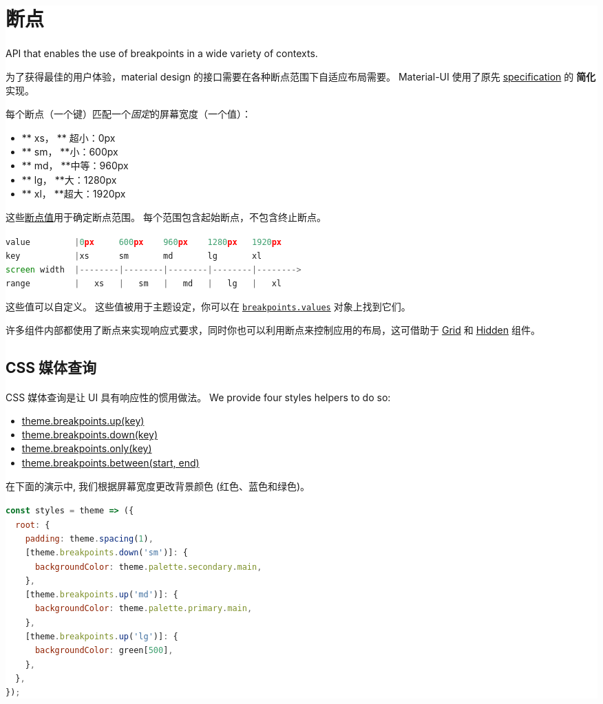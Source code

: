 # 断点

<p class="description">API that enables the use of breakpoints in a wide variety of contexts.</p>

为了获得最佳的用户体验，material design 的接口需要在各种断点范围下自适应布局需要。 Material-UI 使用了原先 [specification](https://material.io/design/layout/responsive-layout-grid.html#breakpoints) 的 **简化** 实现。

每个断点（一个键）匹配一个*固定*的屏幕宽度（一个值）：

- ** xs， ** 超小：0px
- ** sm， **小：600px
- ** md， **中等：960px
- ** lg， **大：1280px
- ** xl， **超大：1920px

这些[断点值](/customization/default-theme/?expand-path=$.breakpoints.values)用于确定断点范围。 每个范围包含起始断点，不包含终止断点。

```js
value         |0px     600px    960px    1280px   1920px
key           |xs      sm       md       lg       xl
screen width  |--------|--------|--------|--------|-------->
range         |   xs   |   sm   |   md   |   lg   |   xl
```

这些值可以自定义。 这些值被用于主题设定，你可以在 [`breakpoints.values`](/customization/default-theme/?expand-path=$.breakpoints.values) 对象上找到它们。

许多组件内部都使用了断点来实现响应式要求，同时你也可以利用断点来控制应用的布局，这可借助于 [Grid](/layout/grid/) 和 [Hidden](/layout/hidden/) 组件。

## CSS 媒体查询

CSS 媒体查询是让 UI 具有响应性的惯用做法。 We provide four styles helpers to do so:

- [theme.breakpoints.up(key)](#theme-breakpoints-up-key-media-query)
- [theme.breakpoints.down(key)](#theme-breakpoints-down-key-media-query)
- [theme.breakpoints.only(key)](#theme-breakpoints-only-key-media-query)
- [theme.breakpoints.between(start, end)](#theme-breakpoints-between-start-end-media-query)

在下面的演示中, 我们根据屏幕宽度更改背景颜色 (红色、蓝色和绿色)。

```jsx
const styles = theme => ({
  root: {
    padding: theme.spacing(1),
    [theme.breakpoints.down('sm')]: {
      backgroundColor: theme.palette.secondary.main,
    },
    [theme.breakpoints.up('md')]: {
      backgroundColor: theme.palette.primary.main,
    },
    [theme.breakpoints.up('lg')]: {
      backgroundColor: green[500],
    },
  },
});
```
